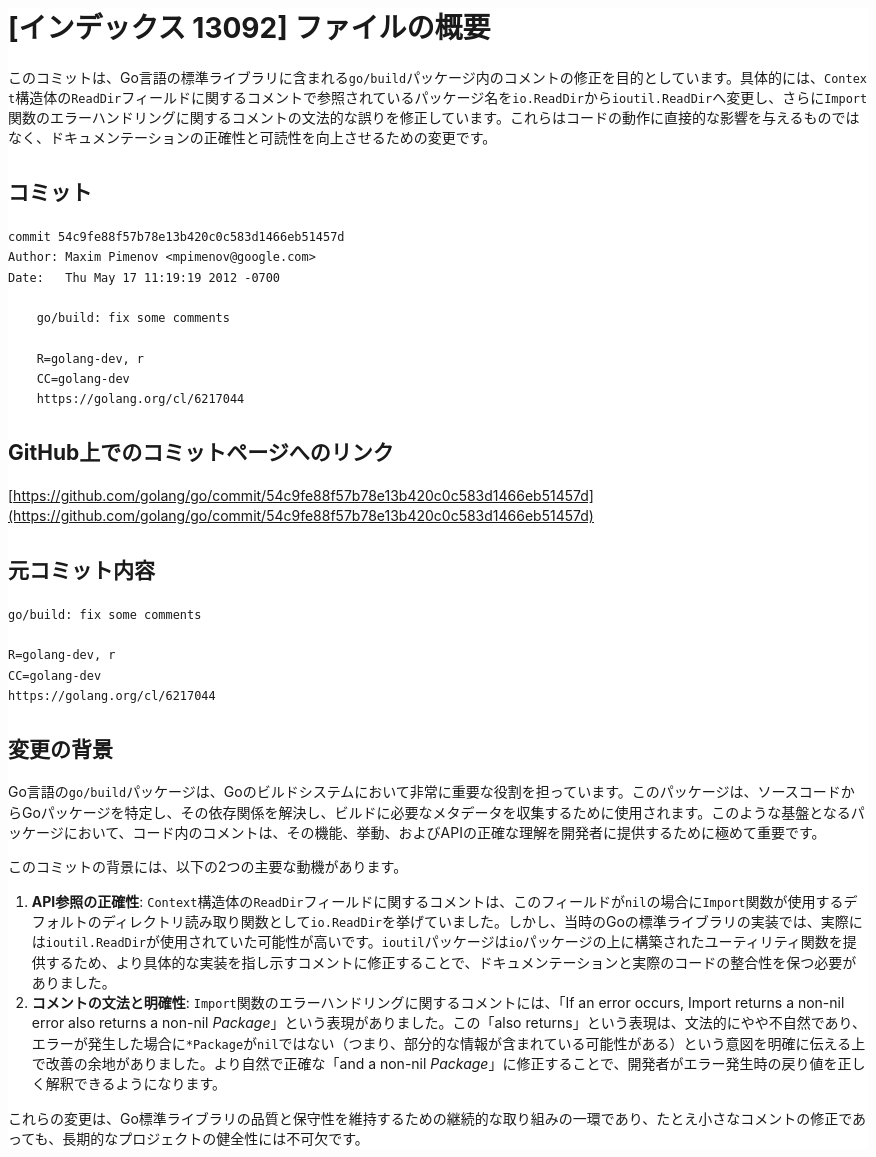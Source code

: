 # [インデックス 13092] ファイルの概要

このコミットは、Go言語の標準ライブラリに含まれる`go/build`パッケージ内のコメントの修正を目的としています。具体的には、`Context`構造体の`ReadDir`フィールドに関するコメントで参照されているパッケージ名を`io.ReadDir`から`ioutil.ReadDir`へ変更し、さらに`Import`関数のエラーハンドリングに関するコメントの文法的な誤りを修正しています。これらはコードの動作に直接的な影響を与えるものではなく、ドキュメンテーションの正確性と可読性を向上させるための変更です。

## コミット

```
commit 54c9fe88f57b78e13b420c0c583d1466eb51457d
Author: Maxim Pimenov <mpimenov@google.com>
Date:   Thu May 17 11:19:19 2012 -0700

    go/build: fix some comments
    
    R=golang-dev, r
    CC=golang-dev
    https://golang.org/cl/6217044
```

## GitHub上でのコミットページへのリンク

[https://github.com/golang/go/commit/54c9fe88f57b78e13b420c0c583d1466eb51457d](https://github.com/golang/go/commit/54c9fe88f57b78e13b420c0c583d1466eb51457d)

## 元コミット内容

```
go/build: fix some comments

R=golang-dev, r
CC=golang-dev
https://golang.org/cl/6217044
```

## 変更の背景

Go言語の`go/build`パッケージは、Goのビルドシステムにおいて非常に重要な役割を担っています。このパッケージは、ソースコードからGoパッケージを特定し、その依存関係を解決し、ビルドに必要なメタデータを収集するために使用されます。このような基盤となるパッケージにおいて、コード内のコメントは、その機能、挙動、およびAPIの正確な理解を開発者に提供するために極めて重要です。

このコミットの背景には、以下の2つの主要な動機があります。

1.  **API参照の正確性**: `Context`構造体の`ReadDir`フィールドに関するコメントは、このフィールドが`nil`の場合に`Import`関数が使用するデフォルトのディレクトリ読み取り関数として`io.ReadDir`を挙げていました。しかし、当時のGoの標準ライブラリの実装では、実際には`ioutil.ReadDir`が使用されていた可能性が高いです。`ioutil`パッケージは`io`パッケージの上に構築されたユーティリティ関数を提供するため、より具体的な実装を指し示すコメントに修正することで、ドキュメンテーションと実際のコードの整合性を保つ必要がありました。
2.  **コメントの文法と明確性**: `Import`関数のエラーハンドリングに関するコメントには、「If an error occurs, Import returns a non-nil error also returns a non-nil *Package*」という表現がありました。この「also returns」という表現は、文法的にやや不自然であり、エラーが発生した場合に`*Package`が`nil`ではない（つまり、部分的な情報が含まれている可能性がある）という意図を明確に伝える上で改善の余地がありました。より自然で正確な「and a non-nil *Package*」に修正することで、開発者がエラー発生時の戻り値を正しく解釈できるようになります。

これらの変更は、Go標準ライブラリの品質と保守性を維持するための継続的な取り組みの一環であり、たとえ小さなコメントの修正であっても、長期的なプロジェクトの健全性には不可欠です。
